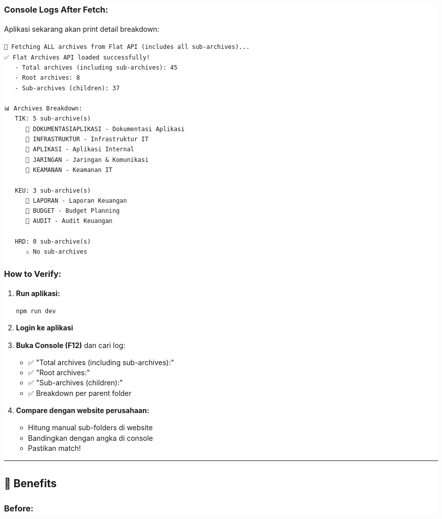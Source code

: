 ### **Console Logs After Fetch:**

Aplikasi sekarang akan print detail breakdown:

```
📁 Fetching ALL archives from Flat API (includes all sub-archives)...
✅ Flat Archives API loaded successfully!
   - Total archives (including sub-archives): 45
   - Root archives: 8
   - Sub-archives (children): 37

📊 Archives Breakdown:
   TIK: 5 sub-archive(s)
      📄 DOKUMENTASIAPLIKASI - Dokumentasi Aplikasi
      📂 INFRASTRUKTUR - Infrastruktur IT
      📄 APLIKASI - Aplikasi Internal
      📄 JARINGAN - Jaringan & Komunikasi
      📄 KEAMANAN - Keamanan IT

   KEU: 3 sub-archive(s)
      📄 LAPORAN - Laporan Keuangan
      📄 BUDGET - Budget Planning
      📄 AUDIT - Audit Keuangan

   HRD: 0 sub-archive(s)
      ⚠️ No sub-archives
```

### **How to Verify:**

1. **Run aplikasi:**

   ```bash
   npm run dev
   ```

2. **Login ke aplikasi**

3. **Buka Console (F12)** dan cari log:

   - ✅ "Total archives (including sub-archives):"
   - ✅ "Root archives:"
   - ✅ "Sub-archives (children):"
   - ✅ Breakdown per parent folder

4. **Compare dengan website perusahaan:**
   - Hitung manual sub-folders di website
   - Bandingkan dengan angka di console
   - Pastikan match!

---

## 🎯 **Benefits**

### **Before:**
